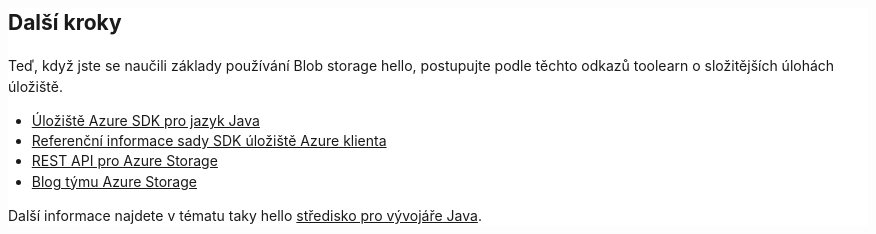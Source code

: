 ## <a name="next-steps"></a>Další kroky
Teď, když jste se naučili základy používání Blob storage hello, postupujte podle těchto odkazů toolearn o složitějších úlohách úložiště.

* [Úložiště Azure SDK pro jazyk Java][Azure Storage SDK for Java]
* [Referenční informace sady SDK úložiště Azure klienta][odkaz SDK klienta úložiště Azure]
* [REST API pro Azure Storage][Azure Storage REST API]
* [Blog týmu Azure Storage][Azure Storage Team Blog]

Další informace najdete v tématu taky hello [středisko pro vývojáře Java](/develop/java/).

[Azure SDK for Java]: http://go.microsoft.com/fwlink/?LinkID=525671
[Azure Storage SDK for Java]: https://github.com/azure/azure-storage-java
[Azure Storage SDK for Android]: https://github.com/azure/azure-storage-android
[odkaz SDK klienta úložiště Azure]: http://dl.windowsazure.com/storage/javadoc/
[Azure Storage REST API]: https://msdn.microsoft.com/library/azure/dd179355.aspx
[Azure Storage Team Blog]: http://blogs.msdn.com/b/windowsazurestorage/
